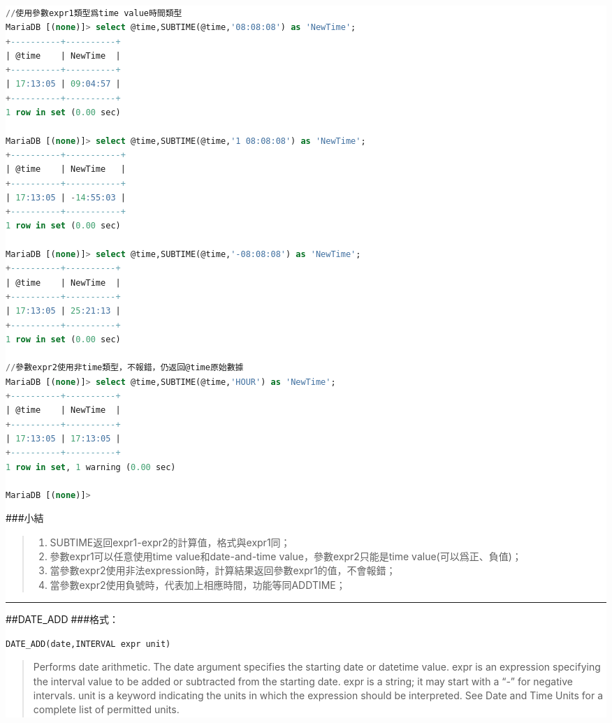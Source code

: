 ```sql
//使用參數expr1類型爲time value時間類型
MariaDB [(none)]> select @time,SUBTIME(@time,'08:08:08') as 'NewTime';        
+----------+----------+
| @time    | NewTime  |
+----------+----------+
| 17:13:05 | 09:04:57 |
+----------+----------+
1 row in set (0.00 sec)

MariaDB [(none)]> select @time,SUBTIME(@time,'1 08:08:08') as 'NewTime';
+----------+-----------+
| @time    | NewTime   |
+----------+-----------+
| 17:13:05 | -14:55:03 |
+----------+-----------+
1 row in set (0.00 sec)

MariaDB [(none)]> select @time,SUBTIME(@time,'-08:08:08') as 'NewTime';  
+----------+----------+
| @time    | NewTime  |
+----------+----------+
| 17:13:05 | 25:21:13 |
+----------+----------+
1 row in set (0.00 sec)

//參數expr2使用非time類型，不報錯，仍返回@time原始數據
MariaDB [(none)]> select @time,SUBTIME(@time,'HOUR') as 'NewTime';          
+----------+----------+
| @time    | NewTime  |
+----------+----------+
| 17:13:05 | 17:13:05 |
+----------+----------+
1 row in set, 1 warning (0.00 sec)

MariaDB [(none)]>
```

###小結
>1. SUBTIME返回expr1-expr2的計算值，格式與expr1同；
>2. 參數expr1可以任意使用time value和date-and-time value，參數expr2只能是time value(可以爲正、負值)；
>3. 當參數expr2使用非法expression時，計算結果返回參數expr1的值，不會報錯；
>4. 當參數expr2使用負號時，代表加上相應時間，功能等同ADDTIME；

---

##DATE_ADD
###格式：
```
DATE_ADD(date,INTERVAL expr unit)
```
>Performs date arithmetic. The date argument specifies the starting date or datetime value. expr is an expression specifying the interval value to be added or subtracted from the starting date. expr is a string; it may start with a “-” for negative intervals. unit is a keyword indicating the units in which the expression should be interpreted. See Date and Time Units for a complete list of permitted units.
